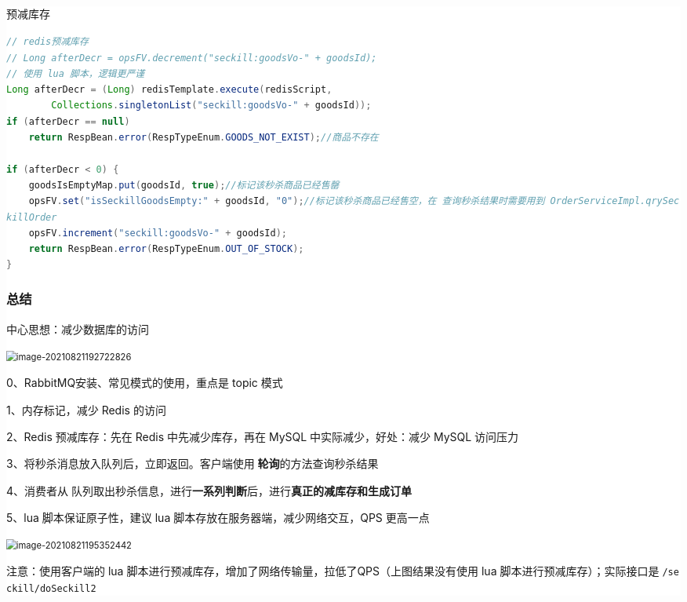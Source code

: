 预减库存

```java
// redis预减库存
// Long afterDecr = opsFV.decrement("seckill:goodsVo-" + goodsId);
// 使用 lua 脚本，逻辑更严谨
Long afterDecr = (Long) redisTemplate.execute(redisScript,
        Collections.singletonList("seckill:goodsVo-" + goodsId));
if (afterDecr == null)
    return RespBean.error(RespTypeEnum.GOODS_NOT_EXIST);//商品不存在

if (afterDecr < 0) {
    goodsIsEmptyMap.put(goodsId, true);//标记该秒杀商品已经售罄
    opsFV.set("isSeckillGoodsEmpty:" + goodsId, "0");//标记该秒杀商品已经售空，在 查询秒杀结果时需要用到 OrderServiceImpl.qrySeckillOrder
    opsFV.increment("seckill:goodsVo-" + goodsId);
    return RespBean.error(RespTypeEnum.OUT_OF_STOCK);
}
```



### 总结

中心思想：减少数据库的访问

<img src="https://i.loli.net/2021/08/21/X5vNMgWjbl1ft7U.png" alt="image-20210821192722826" style="zoom:80%;" />

0、RabbitMQ安装、常见模式的使用，重点是 topic 模式

1、内存标记，减少 Redis 的访问

2、Redis 预减库存：先在 Redis 中先减少库存，再在 MySQL 中实际减少，好处：减少 MySQL 访问压力

3、将秒杀消息放入队列后，立即返回。客户端使用 **轮询**的方法查询秒杀结果

4、消费者从 队列取出秒杀信息，进行**一系列判断**后，进行**真正的减库存和生成订单**

5、lua 脚本保证原子性，建议 lua 脚本存放在服务器端，减少网络交互，QPS 更高一点

<img src="https://i.loli.net/2021/08/21/vGASbgtMPsjXwq6.png" alt="image-20210821195352442" style="zoom:80%;" />

注意：使用客户端的 lua 脚本进行预减库存，增加了网络传输量，拉低了QPS（上图结果没有使用 lua 脚本进行预减库存）；实际接口是 `/seckill/doSeckill2`





